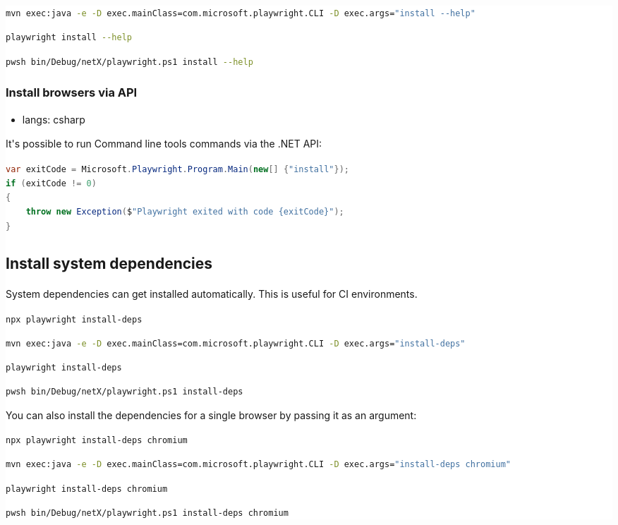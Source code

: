 ```bash java
mvn exec:java -e -D exec.mainClass=com.microsoft.playwright.CLI -D exec.args="install --help"
```

```bash python
playwright install --help
```

```bash csharp
pwsh bin/Debug/netX/playwright.ps1 install --help
```

### Install browsers via API
* langs: csharp

It's possible to run Command line tools commands via the .NET API:

```csharp
var exitCode = Microsoft.Playwright.Program.Main(new[] {"install"});
if (exitCode != 0)
{
    throw new Exception($"Playwright exited with code {exitCode}");
}
```

## Install system dependencies

System dependencies can get installed automatically. This is useful for CI environments.

```bash js
npx playwright install-deps
```

```bash java
mvn exec:java -e -D exec.mainClass=com.microsoft.playwright.CLI -D exec.args="install-deps"
```

```bash python
playwright install-deps
```

```bash csharp
pwsh bin/Debug/netX/playwright.ps1 install-deps
```

You can also install the dependencies for a single browser by passing it as an argument:

```bash js
npx playwright install-deps chromium
```

```bash java
mvn exec:java -e -D exec.mainClass=com.microsoft.playwright.CLI -D exec.args="install-deps chromium"
```

```bash python
playwright install-deps chromium
```

```bash csharp
pwsh bin/Debug/netX/playwright.ps1 install-deps chromium
```
